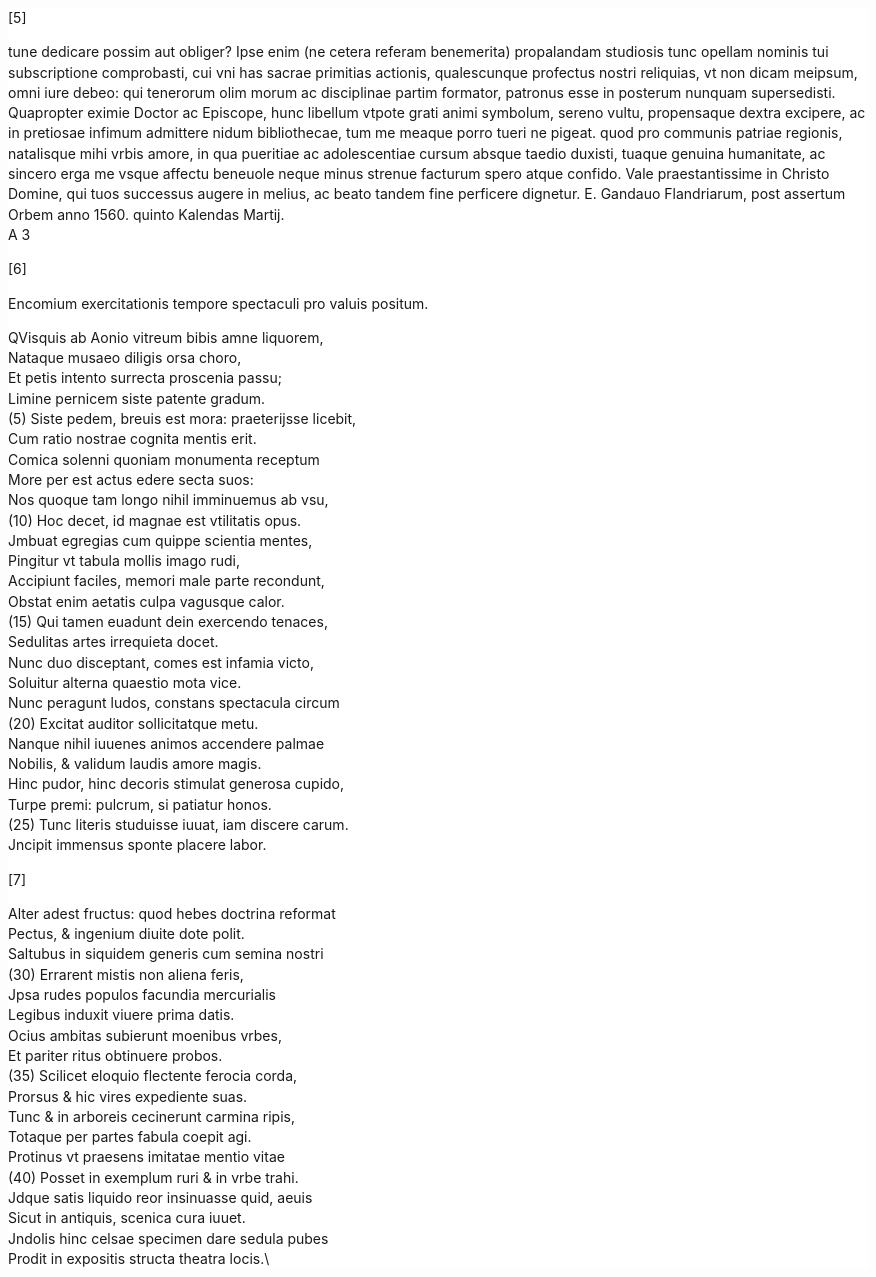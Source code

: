 \[5\]

tune dedicare possim aut obliger? Ipse enim (ne cetera referam benemerita) propalandam studiosis tunc opellam nominis tui subscriptione comprobasti, cui vni has sacrae primitias actionis, qualescunque profectus nostri reliquias, vt non dicam meipsum, omni iure debeo: qui tenerorum olim morum ac disciplinae partim formator, patronus esse in posterum nunquam supersedisti. Quapropter eximie Doctor ac Episcope, hunc libellum vtpote grati animi symbolum, sereno vultu, propensaque dextra excipere, ac in pretiosae infimum admittere nidum bibliothecae, tum me meaque porro tueri ne pigeat. quod pro communis patriae regionis, natalisque mihi vrbis amore, in qua pueritiae ac adolescentiae cursum absque taedio duxisti, tuaque genuina humanitate, ac sincero erga me vsque affectu beneuole neque minus strenue facturum spero atque confido. Vale praestantissime in Christo Domine, qui tuos successus augere in melius, ac beato tandem fine perficere dignetur. E. Gandauo Flandriarum, post assertum Orbem anno 1560. quinto Kalendas Martij.\
A 3

\[6\]

Encomium exercitationis tempore spectaculi pro valuis positum.

QVisquis ab Aonio vitreum bibis amne liquorem,\
Nataque musaeo diligis orsa choro,\
Et petis intento surrecta proscenia passu;\
Limine pernicem siste patente gradum.\
(5) Siste pedem, breuis est mora: praeterijsse licebit,\
Cum ratio nostrae cognita mentis erit.\
Comica solenni quoniam monumenta receptum\
More per est actus edere secta suos:\
Nos quoque tam longo nihil imminuemus ab vsu,\
(10) Hoc decet, id magnae est vtilitatis opus.\
Jmbuat egregias cum quippe scientia mentes,\
Pingitur vt tabula mollis imago rudi,\
Accipiunt faciles, memori male parte recondunt,\
Obstat enim aetatis culpa vagusque calor.\
(15) Qui tamen euadunt dein exercendo tenaces,\
Sedulitas artes irrequieta docet.\
Nunc duo disceptant, comes est infamia victo,\
Soluitur alterna quaestio mota vice.\
Nunc peragunt ludos, constans spectacula circum\
(20) Excitat auditor sollicitatque metu.\
Nanque nihil iuuenes animos accendere palmae\
Nobilis, & validum laudis amore magis.\
Hinc pudor, hinc decoris stimulat generosa cupido,\
Turpe premi: pulcrum, si patiatur honos.\
(25) Tunc literis studuisse iuuat, iam discere carum.\
Jncipit immensus sponte placere labor.

\[7\]

Alter adest fructus: quod hebes doctrina reformat\
Pectus, & ingenium diuite dote polit.\
Saltubus in siquidem generis cum semina nostri\
(30) Errarent mistis non aliena feris,\
Jpsa rudes populos facundia mercurialis\
Legibus induxit viuere prima datis.\
Ocius ambitas subierunt moenibus vrbes,\
Et pariter ritus obtinuere probos.\
(35) Scilicet eloquio flectente ferocia corda,\
Prorsus & hic vires expediente suas.\
Tunc & in arboreis cecinerunt carmina ripis,\
Totaque per partes fabula coepit agi.\
Protinus vt praesens imitatae mentio vitae\
(40) Posset in exemplum ruri & in vrbe trahi.\
Jdque satis liquido reor insinuasse quid, aeuis\
Sicut in antiquis, scenica cura iuuet.\
Jndolis hinc celsae specimen dare sedula pubes\
Prodit in expositis structa theatra locis.\